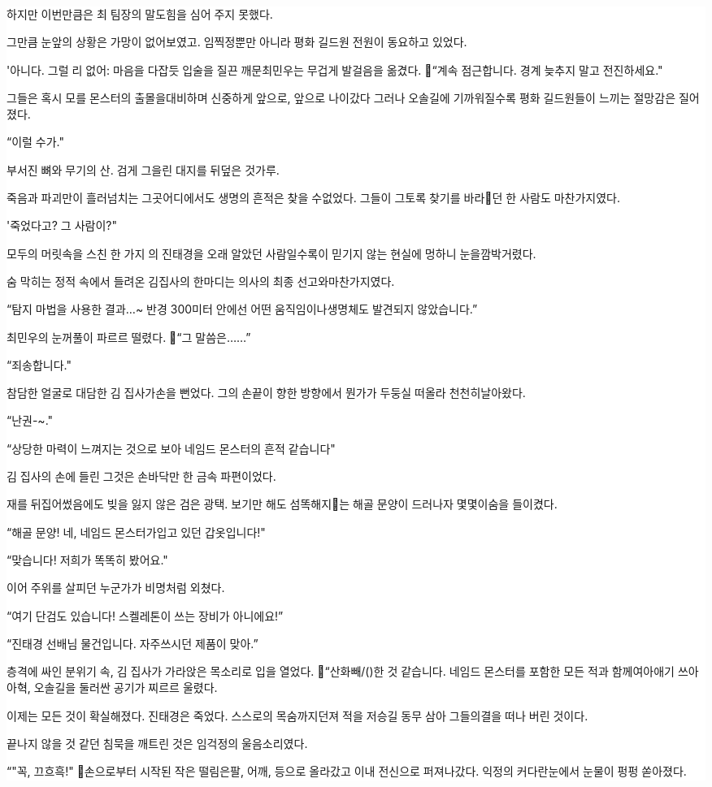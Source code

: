 하지만 이번만큼은 최 팀장의 말도힘을 심어 주지 못했다.

그만큼 눈앞의 상황은 가망이 없어보였고. 임찍정뿐만 아니라 평화 길드원 전원이 동요하고 있었다.

'아니다. 그럴 리 없어:
마음을 다잡듯 입술을 질끈 깨문최민우는 무겁게 발걸음을 옮겼다.
“계속 점근합니다. 경계 늦추지 말고 전진하세요."

그들은 혹시 모를 몬스터의 출몰을대비하며 신중하게 앞으로, 앞으로 나이갔다
그러나 오솔길에 기까워질수록 평화 길드원들이 느끼는 절망감은 질어졌다.

“이럴 수가."

부서진 뼈와 무기의 산. 검게 그을린 대지를 뒤덮은 것가루.

죽음과 파괴만이 흘러넘치는 그곳어디에서도 생명의 흔적은 찾을 수없었다. 그들이 그토록 찾기를 바라던 한 사람도 마찬가지였다.

'죽었다고? 그 사람이?"

모두의 머릿속을 스친 한 가지 의
진태경을 오래 알았던 사람일수록이 믿기지 않는 현실에 멍하니 눈을깜박거렸다.

숨 막히는 정적 속에서 들려온 김집사의 한마디는 의사의 최종 선고와마찬가지였다.

“탐지 마법을 사용한 결과…~ 반경 300미터 안에선 어떤 움직임이나생명체도 발견되지 않았습니다.”

최민우의 눈꺼풀이 파르르 떨렸다.
“그 말씀은……”

“죄송합니다."

참담한 얼굴로 대담한 김 집사가손을 뻔었다. 그의 손끝이 향한 방향에서 뭔가가 두둥실 떠올라 천천히날아왔다.

“난권-~."

“상당한 마력이 느껴지는 것으로 보아 네임드 몬스터의 흔적 같습니다"

김 집사의 손에 들린 그것은 손바닥만 한 금속 파편이었다.

재를 뒤집어썼음에도 빚을 잃지 않은 검은 광택. 보기만 해도 섬똑해지는 해골 문양이 드러나자 몇몇이숨을 들이켰다.

“해골 문양! 네, 네임드 몬스터가입고 있던 갑옷입니다!"

“맞습니다! 저희가 똑똑히 봤어요."

이어 주위를 살피던 누군가가 비명처럼 외쳤다.

“여기 단검도 있습니다! 스켈레톤이 쓰는 장비가 아니에요!”

“진태경 선배님 물건입니다. 자주쓰시던 제품이 맞아.”

층격에 싸인 분위기 속, 김 집사가 가라앉은 목소리로 입을 열었다.
“산화빼/()한 것 같습니다. 네임드 몬스터를 포함한 모든 적과 함께여아애기
쓰아아혁,
오솔길을 둘러싼 공기가 찌르르 울렸다.

이제는 모든 것이 확실해졌다. 진태경은 죽었다. 스스로의 목숨까지던져 적을 저승길 동무 삼아 그들의결을 떠나 버린 것이다.

끝나지 않을 것 같던 침묵을 깨트린 것은 임걱정의 울음소리였다.

“"꼭, 끄흐흑!"
손으로부터 시작된 작은 떨림은팔, 어깨, 등으로 올라갔고 이내 전신으로 퍼져나갔다. 익정의 커다란눈에서 눈물이 펑펑 쏟아졌다.
